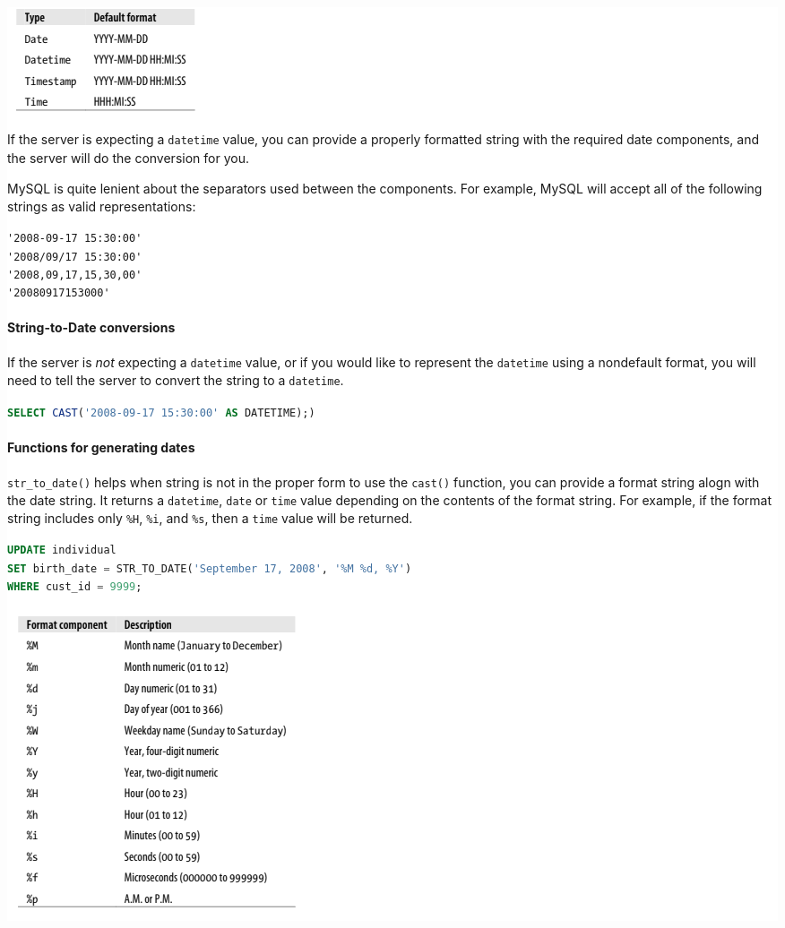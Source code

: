 ![temporal formats](./temporal-formats.png)

If the server is expecting a `datetime` value, you can provide a properly formatted string with the required date components, and the server will do the conversion for you.

MySQL is quite lenient about the separators used between the components. For example, MySQL will accept all of the following strings as valid representations:

```
'2008-09-17 15:30:00'
'2008/09/17 15:30:00'
'2008,09,17,15,30,00'
'20080917153000'
```

#### String-to-Date conversions

If the server is _not_ expecting a `datetime` value, or if you would like to represent the `datetime` using a nondefault format, you will need to tell the server to convert the string to a `datetime`.

```sql
SELECT CAST('2008-09-17 15:30:00' AS DATETIME);)
```

#### Functions for generating dates

`str_to_date()` helps when string is not in the proper form to use the `cast()` function, you can provide a format string alogn with the date string. It returns a `datetime`, `date` or `time` value depending on the contents of the format string. For example, if the format string includes only `%H`, `%i`, and `%s`, then a `time` value will be returned.

```sql
UPDATE individual
SET birth_date = STR_TO_DATE('September 17, 2008', '%M %d, %Y')
WHERE cust_id = 9999;
```

![date format componets](./format-components.png)
